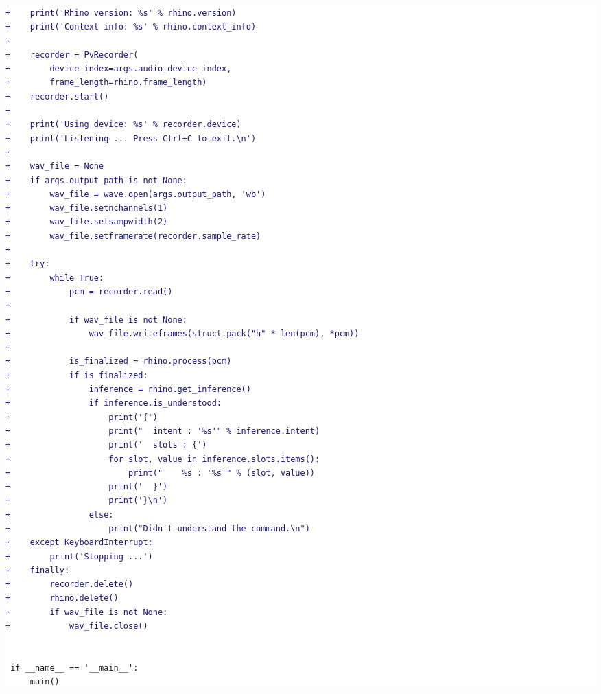 ```diff
+    print('Rhino version: %s' % rhino.version)
+    print('Context info: %s' % rhino.context_info)
+
+    recorder = PvRecorder(
+        device_index=args.audio_device_index,
+        frame_length=rhino.frame_length)
+    recorder.start()
+
+    print('Using device: %s' % recorder.device)
+    print('Listening ... Press Ctrl+C to exit.\n')
+
+    wav_file = None
+    if args.output_path is not None:
+        wav_file = wave.open(args.output_path, 'wb')
+        wav_file.setnchannels(1)
+        wav_file.setsampwidth(2)
+        wav_file.setframerate(recorder.sample_rate)
+
+    try:
+        while True:
+            pcm = recorder.read()
+
+            if wav_file is not None:
+                wav_file.writeframes(struct.pack("h" * len(pcm), *pcm))
+
+            is_finalized = rhino.process(pcm)
+            if is_finalized:
+                inference = rhino.get_inference()
+                if inference.is_understood:
+                    print('{')
+                    print("  intent : '%s'" % inference.intent)
+                    print('  slots : {')
+                    for slot, value in inference.slots.items():
+                        print("    %s : '%s'" % (slot, value))
+                    print('  }')
+                    print('}\n')
+                else:
+                    print("Didn't understand the command.\n")
+    except KeyboardInterrupt:
+        print('Stopping ...')
+    finally:
+        recorder.delete()
+        rhino.delete()
+        if wav_file is not None:
+            wav_file.close()
 
 
 if __name__ == '__main__':
     main()
```
